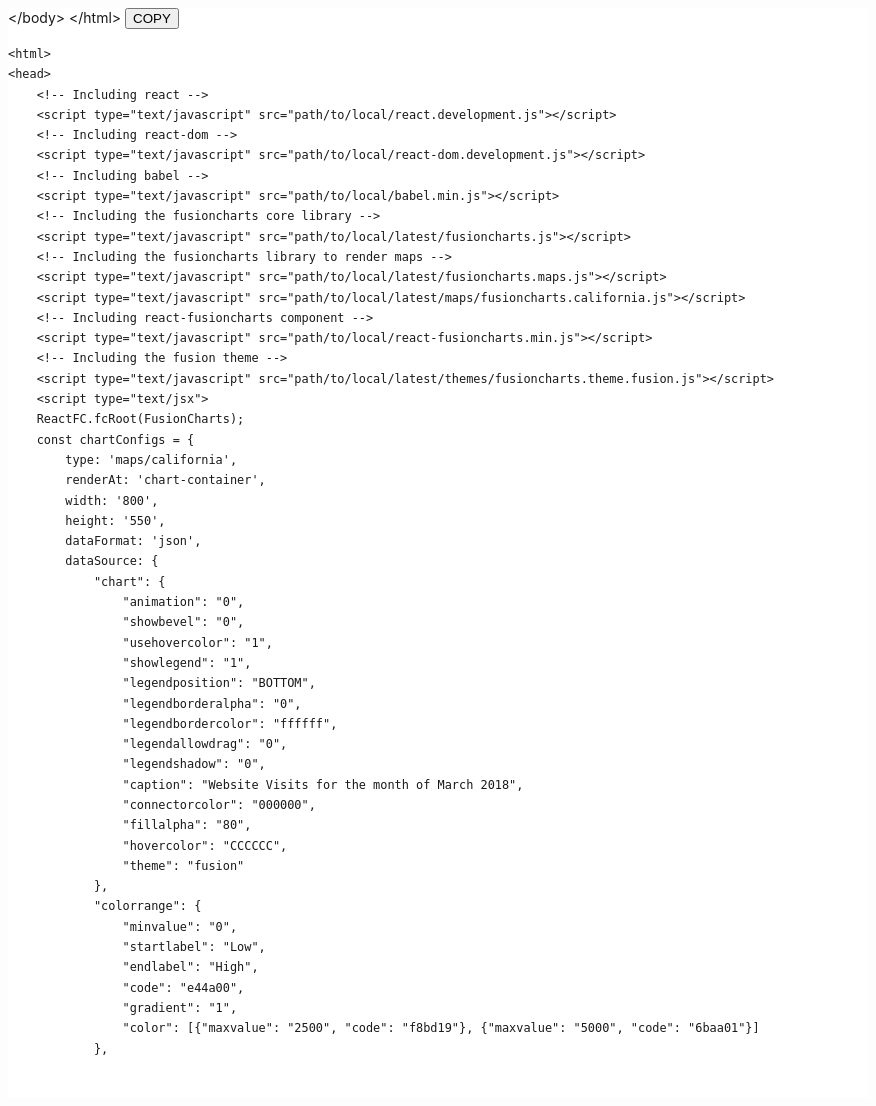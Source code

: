 &lt;/body&gt;
&lt;/html&gt;
</code><button class='btn btn-outline-secondary btn-copy' title='Copy to clipboard'>COPY</button>
</pre>
</div>

<div class='tab localfiles-tab'>
<pre><code class="language-javascript">&lt;html&gt;
&lt;head&gt;
    &lt;!-- Including react --&gt;
    &lt;script type="text/javascript" src="path/to/local/react.development.js"&gt;&lt;/script&gt;
    &lt;!-- Including react-dom --&gt;
    &lt;script type="text/javascript" src="path/to/local/react-dom.development.js"&gt;&lt;/script&gt; 
    &lt;!-- Including babel --&gt;
    &lt;script type="text/javascript" src="path/to/local/babel.min.js"&gt;&lt;/script&gt; 
    &lt;!-- Including the fusioncharts core library --&gt;
    &lt;script type="text/javascript" src="path/to/local/latest/fusioncharts.js"&gt;&lt;/script&gt; 
    &lt;!-- Including the fusioncharts library to render maps --&gt;
    &lt;script type="text/javascript" src="path/to/local/latest/fusioncharts.maps.js"&gt;&lt;/script&gt; 
    &lt;script type="text/javascript" src="path/to/local/latest/maps/fusioncharts.california.js"&gt;&lt;/script&gt;
    &lt;!-- Including react-fusioncharts component --&gt;
    &lt;script type="text/javascript" src="path/to/local/react-fusioncharts.min.js"&gt;&lt;/script&gt; 
    &lt;!-- Including the fusion theme --&gt;
    &lt;script type="text/javascript" src="path/to/local/latest/themes/fusioncharts.theme.fusion.js"&gt;&lt;/script&gt; 
    &lt;script type="text/jsx"&gt;
    ReactFC.fcRoot(FusionCharts);
    const chartConfigs = {
        type: 'maps/california',
        renderAt: 'chart-container',
        width: '800',
        height: '550',
        dataFormat: 'json',
        dataSource: {
            "chart": {
                "animation": "0",
                "showbevel": "0",
                "usehovercolor": "1",
                "showlegend": "1",
                "legendposition": "BOTTOM",
                "legendborderalpha": "0",
                "legendbordercolor": "ffffff",
                "legendallowdrag": "0",
                "legendshadow": "0",
                "caption": "Website Visits for the month of March 2018",
                "connectorcolor": "000000",
                "fillalpha": "80",
                "hovercolor": "CCCCCC",
                "theme": "fusion"
            },
            "colorrange": {
                "minvalue": "0",
                "startlabel": "Low",
                "endlabel": "High",
                "code": "e44a00",
                "gradient": "1",
                "color": [{"maxvalue": "2500", "code": "f8bd19"}, {"maxvalue": "5000", "code": "6baa01"}]
            },